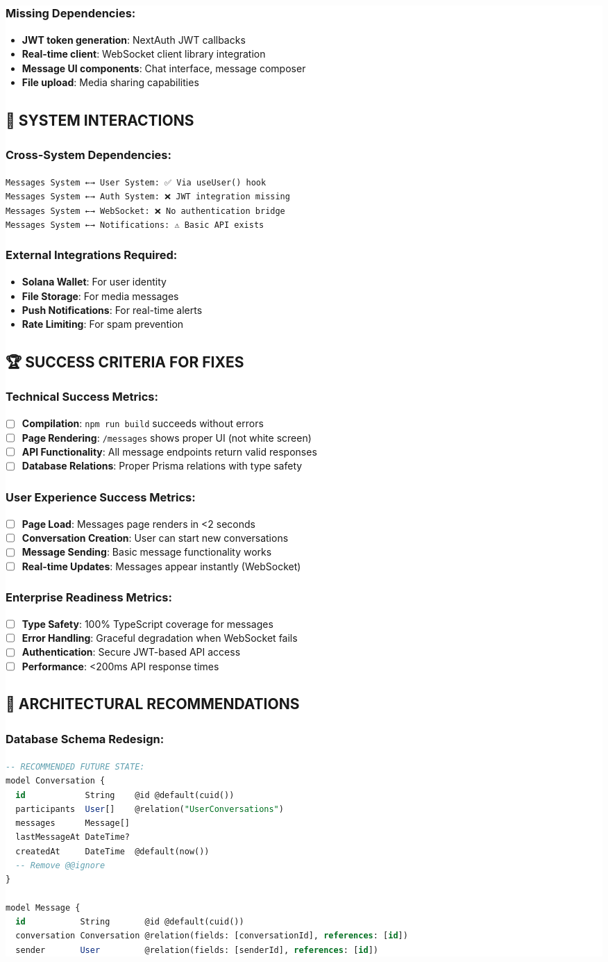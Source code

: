 ### Missing Dependencies:
- **JWT token generation**: NextAuth JWT callbacks
- **Real-time client**: WebSocket client library integration
- **Message UI components**: Chat interface, message composer
- **File upload**: Media sharing capabilities

## 🔄 SYSTEM INTERACTIONS

### Cross-System Dependencies:
```
Messages System ←→ User System: ✅ Via useUser() hook
Messages System ←→ Auth System: ❌ JWT integration missing  
Messages System ←→ WebSocket: ❌ No authentication bridge
Messages System ←→ Notifications: ⚠️ Basic API exists
```

### External Integrations Required:
- **Solana Wallet**: For user identity
- **File Storage**: For media messages  
- **Push Notifications**: For real-time alerts
- **Rate Limiting**: For spam prevention

## 🏆 SUCCESS CRITERIA FOR FIXES

### Technical Success Metrics:
- [ ] **Compilation**: `npm run build` succeeds without errors
- [ ] **Page Rendering**: `/messages` shows proper UI (not white screen)
- [ ] **API Functionality**: All message endpoints return valid responses
- [ ] **Database Relations**: Proper Prisma relations with type safety

### User Experience Success Metrics:
- [ ] **Page Load**: Messages page renders in <2 seconds
- [ ] **Conversation Creation**: User can start new conversations
- [ ] **Message Sending**: Basic message functionality works
- [ ] **Real-time Updates**: Messages appear instantly (WebSocket)

### Enterprise Readiness Metrics:
- [ ] **Type Safety**: 100% TypeScript coverage for messages
- [ ] **Error Handling**: Graceful degradation when WebSocket fails
- [ ] **Authentication**: Secure JWT-based API access
- [ ] **Performance**: <200ms API response times

## 🎯 ARCHITECTURAL RECOMMENDATIONS

### Database Schema Redesign:
```sql
-- RECOMMENDED FUTURE STATE:
model Conversation {
  id            String    @id @default(cuid())
  participants  User[]    @relation("UserConversations")
  messages      Message[]
  lastMessageAt DateTime?
  createdAt     DateTime  @default(now())
  -- Remove @@ignore
}

model Message {
  id           String       @id @default(cuid())
  conversation Conversation @relation(fields: [conversationId], references: [id])
  sender       User         @relation(fields: [senderId], references: [id])
```